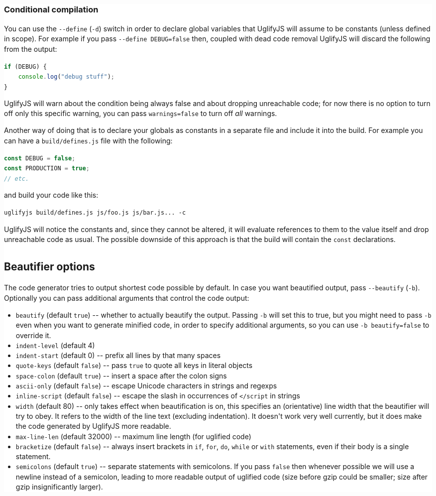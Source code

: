 ### Conditional compilation

You can use the `--define` (`-d`) switch in order to declare global
variables that UglifyJS will assume to be constants (unless defined in
scope).  For example if you pass `--define DEBUG=false` then, coupled with
dead code removal UglifyJS will discard the following from the output:
```javascript
if (DEBUG) {
	console.log("debug stuff");
}
```

UglifyJS will warn about the condition being always false and about dropping
unreachable code; for now there is no option to turn off only this specific
warning, you can pass `warnings=false` to turn off *all* warnings.

Another way of doing that is to declare your globals as constants in a
separate file and include it into the build.  For example you can have a
`build/defines.js` file with the following:
```javascript
const DEBUG = false;
const PRODUCTION = true;
// etc.
```

and build your code like this:

    uglifyjs build/defines.js js/foo.js js/bar.js... -c

UglifyJS will notice the constants and, since they cannot be altered, it
will evaluate references to them to the value itself and drop unreachable
code as usual.  The possible downside of this approach is that the build
will contain the `const` declarations.

<a name="codegen-options"></a>
## Beautifier options

The code generator tries to output shortest code possible by default.  In
case you want beautified output, pass `--beautify` (`-b`).  Optionally you
can pass additional arguments that control the code output:

- `beautify` (default `true`) -- whether to actually beautify the output.
  Passing `-b` will set this to true, but you might need to pass `-b` even
  when you want to generate minified code, in order to specify additional
  arguments, so you can use `-b beautify=false` to override it.
- `indent-level` (default 4)
- `indent-start` (default 0) -- prefix all lines by that many spaces
- `quote-keys` (default `false`) -- pass `true` to quote all keys in literal
  objects
- `space-colon` (default `true`) -- insert a space after the colon signs
- `ascii-only` (default `false`) -- escape Unicode characters in strings and
  regexps
- `inline-script` (default `false`) -- escape the slash in occurrences of
  `</script` in strings
- `width` (default 80) -- only takes effect when beautification is on, this
  specifies an (orientative) line width that the beautifier will try to
  obey.  It refers to the width of the line text (excluding indentation).
  It doesn't work very well currently, but it does make the code generated
  by UglifyJS more readable.
- `max-line-len` (default 32000) -- maximum line length (for uglified code)
- `bracketize` (default `false`) -- always insert brackets in `if`, `for`,
  `do`, `while` or `with` statements, even if their body is a single
  statement.
- `semicolons` (default `true`) -- separate statements with semicolons.  If
  you pass `false` then whenever possible we will use a newline instead of a
  semicolon, leading to more readable output of uglified code (size before
  gzip could be smaller; size after gzip insignificantly larger).